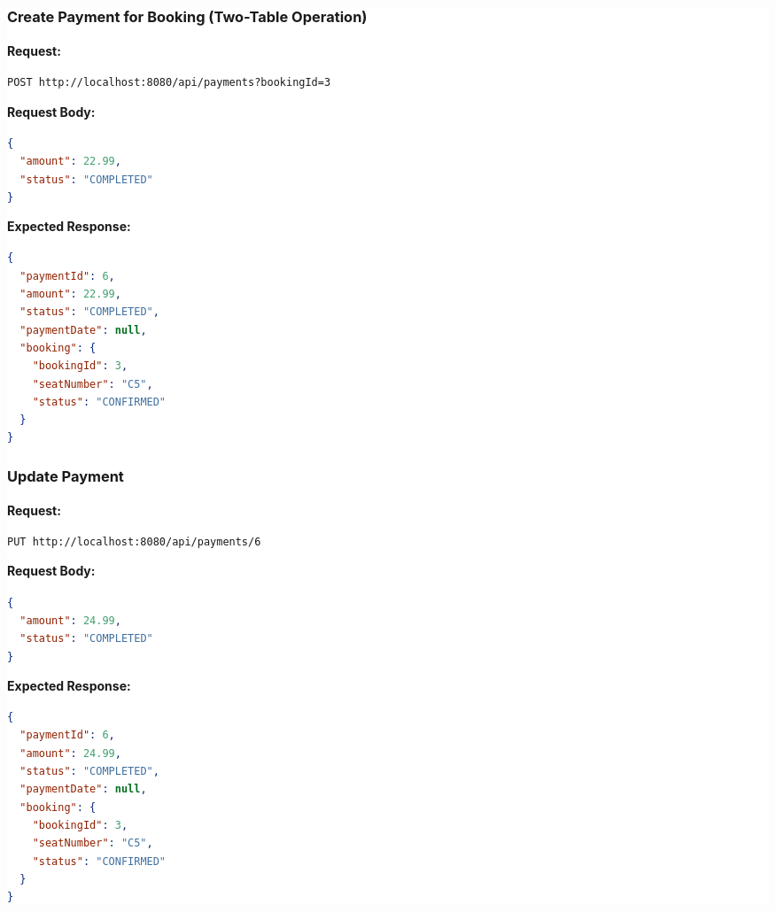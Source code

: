 ### Create Payment for Booking (Two-Table Operation)

**Request:**
```
POST http://localhost:8080/api/payments?bookingId=3
```

**Request Body:**
```json
{
  "amount": 22.99,
  "status": "COMPLETED"
}
```

**Expected Response:**
```json
{
  "paymentId": 6,
  "amount": 22.99,
  "status": "COMPLETED",
  "paymentDate": null,
  "booking": {
    "bookingId": 3,
    "seatNumber": "C5",
    "status": "CONFIRMED"
  }
}
```

### Update Payment

**Request:**
```
PUT http://localhost:8080/api/payments/6
```

**Request Body:**
```json
{
  "amount": 24.99,
  "status": "COMPLETED"
}
```

**Expected Response:**
```json
{
  "paymentId": 6,
  "amount": 24.99,
  "status": "COMPLETED",
  "paymentDate": null,
  "booking": {
    "bookingId": 3,
    "seatNumber": "C5",
    "status": "CONFIRMED"
  }
}
```

